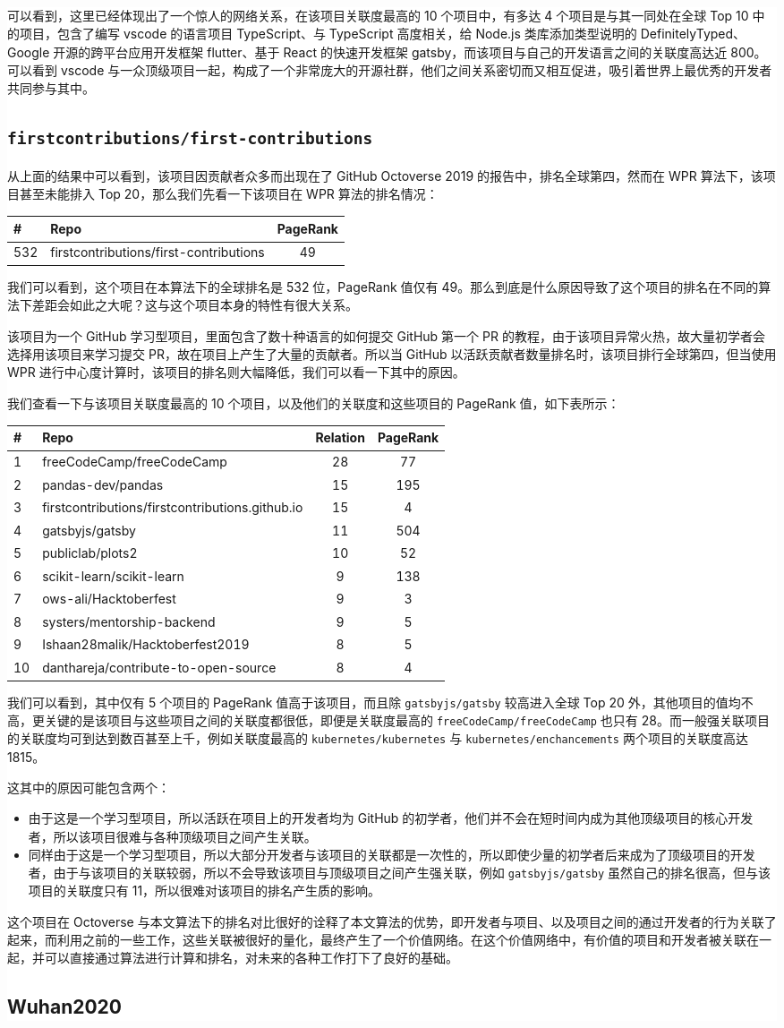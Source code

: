 可以看到，这里已经体现出了一个惊人的网络关系，在该项目关联度最高的 10 个项目中，有多达 4 个项目是与其一同处在全球 Top 10 中的项目，包含了编写 vscode 的语言项目 TypeScript、与 TypeScript 高度相关，给 Node.js 类库添加类型说明的 DefinitelyTyped、Google 开源的跨平台应用开发框架 flutter、基于 React 的快速开发框架 gatsby，而该项目与自己的开发语言之间的关联度高达近 800。可以看到 vscode 与一众顶级项目一起，构成了一个非常庞大的开源社群，他们之间关系密切而又相互促进，吸引着世界上最优秀的开发者共同参与其中。

## `firstcontributions/first-contributions`

从上面的结果中可以看到，该项目因贡献者众多而出现在了 GitHub Octoverse 2019 的报告中，排名全球第四，然而在 WPR 算法下，该项目甚至未能排入 Top 20，那么我们先看一下该项目在 WPR 算法的排名情况：

|#|Repo|PageRank|
|:--|:--|:--:|
|532|firstcontributions/first-contributions|49|

我们可以看到，这个项目在本算法下的全球排名是 532 位，PageRank 值仅有 49。那么到底是什么原因导致了这个项目的排名在不同的算法下差距会如此之大呢？这与这个项目本身的特性有很大关系。

该项目为一个 GitHub 学习型项目，里面包含了数十种语言的如何提交 GitHub 第一个 PR 的教程，由于该项目异常火热，故大量初学者会选择用该项目来学习提交 PR，故在项目上产生了大量的贡献者。所以当 GitHub 以活跃贡献者数量排名时，该项目排行全球第四，但当使用 WPR 进行中心度计算时，该项目的排名则大幅降低，我们可以看一下其中的原因。

我们查看一下与该项目关联度最高的 10 个项目，以及他们的关联度和这些项目的 PageRank 值，如下表所示：

|#|Repo|Relation|PageRank|
|:--|:--|:--:|:--:|
|1|freeCodeCamp/freeCodeCamp|28|77|
|2|pandas-dev/pandas|15|195|
|3|firstcontributions/firstcontributions.github.io|15|4|
|4|gatsbyjs/gatsby|11|504|
|5|publiclab/plots2|10|52|
|6|scikit-learn/scikit-learn|9|138|
|7|ows-ali/Hacktoberfest|9|3|
|8|systers/mentorship-backend|9|5|
|9|Ishaan28malik/Hacktoberfest2019|8|5|
|10|danthareja/contribute-to-open-source|8|4|

我们可以看到，其中仅有 5 个项目的 PageRank 值高于该项目，而且除 `gatsbyjs/gatsby` 较高进入全球 Top 20 外，其他项目的值均不高，更关键的是该项目与这些项目之间的关联度都很低，即便是关联度最高的 `freeCodeCamp/freeCodeCamp` 也只有 28。而一般强关联项目的关联度均可到达到数百甚至上千，例如关联度最高的 `kubernetes/kubernetes` 与 `kubernetes/enchancements` 两个项目的关联度高达 1815。

这其中的原因可能包含两个：

- 由于这是一个学习型项目，所以活跃在项目上的开发者均为 GitHub 的初学者，他们并不会在短时间内成为其他顶级项目的核心开发者，所以该项目很难与各种顶级项目之间产生关联。
- 同样由于这是一个学习型项目，所以大部分开发者与该项目的关联都是一次性的，所以即使少量的初学者后来成为了顶级项目的开发者，由于与该项目的关联较弱，所以不会导致该项目与顶级项目之间产生强关联，例如 `gatsbyjs/gatsby` 虽然自己的排名很高，但与该项目的关联度只有 11，所以很难对该项目的排名产生质的影响。

这个项目在 Octoverse 与本文算法下的排名对比很好的诠释了本文算法的优势，即开发者与项目、以及项目之间的通过开发者的行为关联了起来，而利用之前的一些工作，这些关联被很好的量化，最终产生了一个价值网络。在这个价值网络中，有价值的项目和开发者被关联在一起，并可以直接通过算法进行计算和排名，对未来的各种工作打下了良好的基础。

## Wuhan2020
